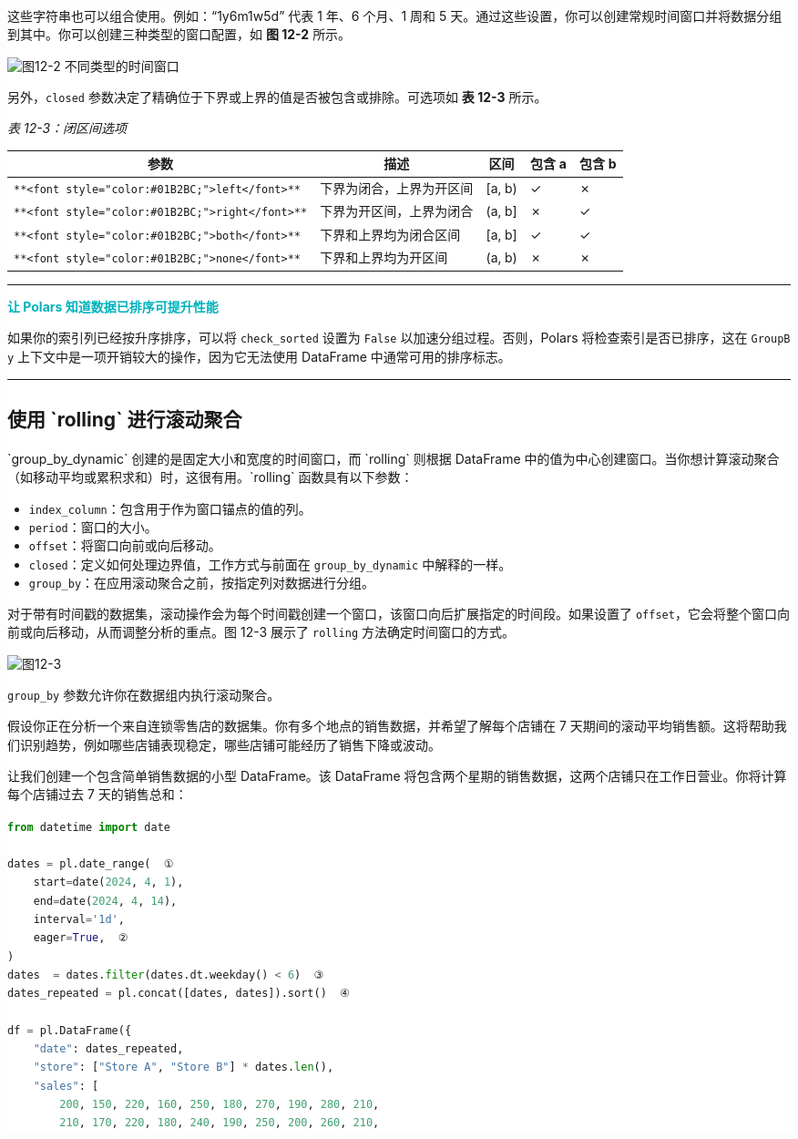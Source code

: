 
这些字符串也可以组合使用。例如：“1y6m1w5d” 代表 1 年、6 个月、1 周和 5 天。通过这些设置，你可以创建常规时间窗口并将数据分组到其中。你可以创建三种类型的窗口配置，如 **图 12-2** 所示。

![图12-2 不同类型的时间窗口](https://cdn.nlark.com/yuque/0/2024/jpeg/1310472/1728832892134-b93b1c75-32a2-4aa2-a386-0935cfa8bab4.jpeg)

另外，`closed` 参数决定了精确位于下界或上界的值是否被包含或排除。可选项如 **表 12-3** 所示。



_表 12-3：闭区间选项_

| 参数 | 描述 | 区间 | 包含 a | 包含 b |
| --- | --- | --- | --- | --- |
| `**<font style="color:#01B2BC;">left</font>**` | 下界为闭合，上界为开区间 | [a, b) | ✓ | ✗ |
| `**<font style="color:#01B2BC;">right</font>**` | 下界为开区间，上界为闭合 | (a, b] | ✗ | ✓ |
| `**<font style="color:#01B2BC;">both</font>**` | 下界和上界均为闭合区间 | [a, b] | ✓ | ✓ |
| `**<font style="color:#01B2BC;">none</font>**` | 下界和上界均为开区间 | (a, b) | ✗ | ✗ |


---

**<font style="color:#01B2BC;">让 Polars 知道数据已排序可提升性能</font>**

如果你的索引列已经按升序排序，可以将 `check_sorted` 设置为 `False` 以加速分组过程。否则，Polars 将检查索引是否已排序，这在 `GroupBy` 上下文中是一项开销较大的操作，因为它无法使用 DataFrame 中通常可用的排序标志。

---

<h2 id="rUCuH">使用 `rolling` 进行滚动聚合</h2>
`group_by_dynamic` 创建的是固定大小和宽度的时间窗口，而 `rolling` 则根据 DataFrame 中的值为中心创建窗口。当你想计算滚动聚合（如移动平均或累积求和）时，这很有用。`rolling` 函数具有以下参数：

+ `index_column`：包含用于作为窗口锚点的值的列。
+ `period`：窗口的大小。
+ `offset`：将窗口向前或向后移动。
+ `closed`：定义如何处理边界值，工作方式与前面在 `group_by_dynamic` 中解释的一样。
+ `group_by`：在应用滚动聚合之前，按指定列对数据进行分组。

对于带有时间戳的数据集，滚动操作会为每个时间戳创建一个窗口，该窗口向后扩展指定的时间段。如果设置了 `offset`，它会将整个窗口向前或向后移动，从而调整分析的重点。图 12-3 展示了 `rolling` 方法确定时间窗口的方式。

![图12-3](https://cdn.nlark.com/yuque/0/2024/jpeg/1310472/1728833246062-6dc41636-2160-4532-ab6c-70aa467eb1de.jpeg)

`group_by` 参数允许你在数据组内执行滚动聚合。

假设你正在分析一个来自连锁零售店的数据集。你有多个地点的销售数据，并希望了解每个店铺在 7 天期间的滚动平均销售额。这将帮助我们识别趋势，例如哪些店铺表现稳定，哪些店铺可能经历了销售下降或波动。

让我们创建一个包含简单销售数据的小型 DataFrame。该 DataFrame 将包含两个星期的销售数据，这两个店铺只在工作日营业。你将计算每个店铺过去 7 天的销售总和：

```python
from datetime import date

dates = pl.date_range(  ①
    start=date(2024, 4, 1),
    end=date(2024, 4, 14),
    interval='1d',
    eager=True,  ②
)
dates  = dates.filter(dates.dt.weekday() < 6)  ③
dates_repeated = pl.concat([dates, dates]).sort()  ④

df = pl.DataFrame({
    "date": dates_repeated,
    "store": ["Store A", "Store B"] * dates.len(),
    "sales": [
        200, 150, 220, 160, 250, 180, 270, 190, 280, 210,
        210, 170, 220, 180, 240, 190, 250, 200, 260, 210,
```